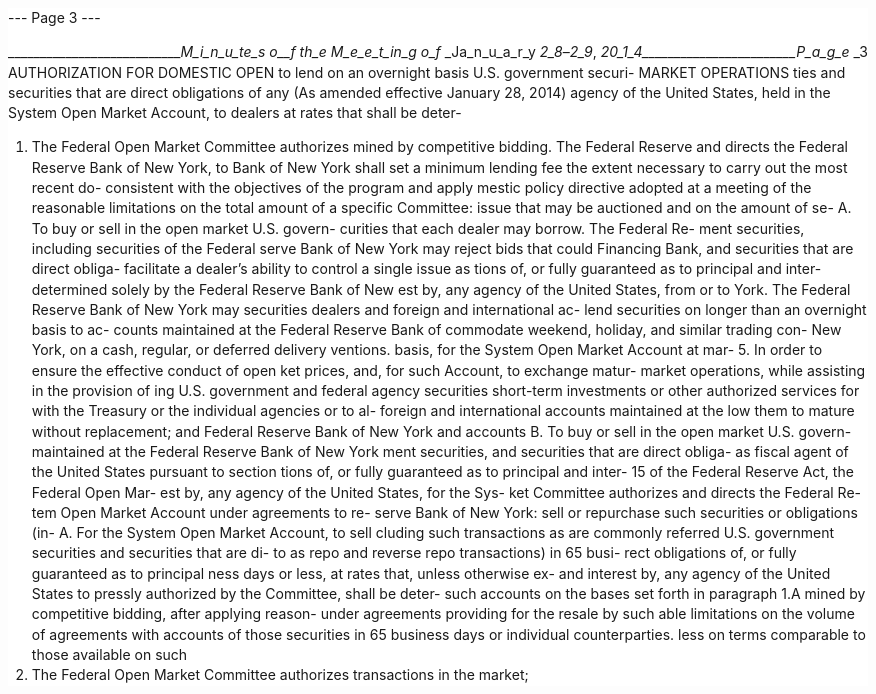 --- Page 3 ---

_____________________________M_i_n_u_te_s_ o__f _th_e_ _M_e_e_t_in_g_ o_f_ _Ja_n_u_a_r_y _2_8_–_2_9_, _20_1_4________________________P_a_g_e_ _3
AUTHORIZATION FOR DOMESTIC OPEN to lend on an overnight basis U.S. government securi-
MARKET OPERATIONS ties and securities that are direct obligations of any
(As amended effective January 28, 2014) agency of the United States, held in the System Open
Market Account, to dealers at rates that shall be deter-
1. The Federal Open Market Committee authorizes mined by competitive bidding. The Federal Reserve
and directs the Federal Reserve Bank of New York, to Bank of New York shall set a minimum lending fee
the extent necessary to carry out the most recent do- consistent with the objectives of the program and apply
mestic policy directive adopted at a meeting of the reasonable limitations on the total amount of a specific
Committee: issue that may be auctioned and on the amount of se-
A. To buy or sell in the open market U.S. govern- curities that each dealer may borrow. The Federal Re-
ment securities, including securities of the Federal serve Bank of New York may reject bids that could
Financing Bank, and securities that are direct obliga- facilitate a dealer’s ability to control a single issue as
tions of, or fully guaranteed as to principal and inter- determined solely by the Federal Reserve Bank of New
est by, any agency of the United States, from or to York. The Federal Reserve Bank of New York may
securities dealers and foreign and international ac- lend securities on longer than an overnight basis to ac-
counts maintained at the Federal Reserve Bank of commodate weekend, holiday, and similar trading con-
New York, on a cash, regular, or deferred delivery ventions.
basis, for the System Open Market Account at mar- 5. In order to ensure the effective conduct of open
ket prices, and, for such Account, to exchange matur- market operations, while assisting in the provision of
ing U.S. government and federal agency securities short-term investments or other authorized services for
with the Treasury or the individual agencies or to al- foreign and international accounts maintained at the
low them to mature without replacement; and Federal Reserve Bank of New York and accounts
B. To buy or sell in the open market U.S. govern- maintained at the Federal Reserve Bank of New York
ment securities, and securities that are direct obliga- as fiscal agent of the United States pursuant to section
tions of, or fully guaranteed as to principal and inter- 15 of the Federal Reserve Act, the Federal Open Mar-
est by, any agency of the United States, for the Sys- ket Committee authorizes and directs the Federal Re-
tem Open Market Account under agreements to re- serve Bank of New York:
sell or repurchase such securities or obligations (in- A. For the System Open Market Account, to sell
cluding such transactions as are commonly referred U.S. government securities and securities that are di-
to as repo and reverse repo transactions) in 65 busi- rect obligations of, or fully guaranteed as to principal
ness days or less, at rates that, unless otherwise ex- and interest by, any agency of the United States to
pressly authorized by the Committee, shall be deter- such accounts on the bases set forth in paragraph 1.A
mined by competitive bidding, after applying reason- under agreements providing for the resale by such
able limitations on the volume of agreements with accounts of those securities in 65 business days or
individual counterparties. less on terms comparable to those available on such
2. The Federal Open Market Committee authorizes transactions in the market;